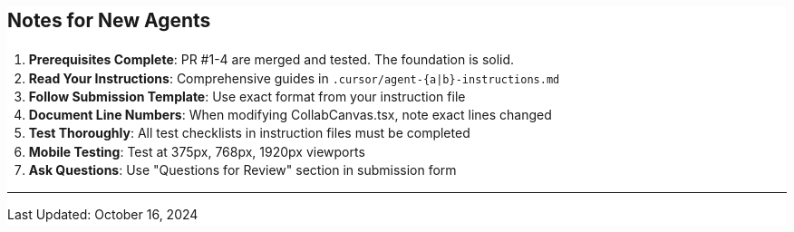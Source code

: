 
## Notes for New Agents

1. **Prerequisites Complete**: PR #1-4 are merged and tested. The foundation is solid.
2. **Read Your Instructions**: Comprehensive guides in `.cursor/agent-{a|b}-instructions.md`
3. **Follow Submission Template**: Use exact format from your instruction file
4. **Document Line Numbers**: When modifying CollabCanvas.tsx, note exact lines changed
5. **Test Thoroughly**: All test checklists in instruction files must be completed
6. **Mobile Testing**: Test at 375px, 768px, 1920px viewports
7. **Ask Questions**: Use "Questions for Review" section in submission form

---

Last Updated: October 16, 2024
